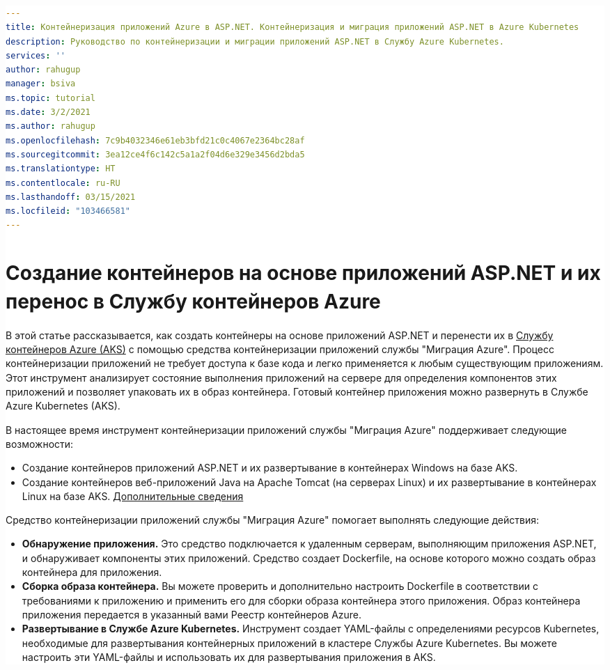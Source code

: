 ```yaml
---
title: Контейнеризация приложений Azure в ASP.NET. Контейнеризация и миграция приложений ASP.NET в Azure Kubernetes
description: Руководство по контейнеризации и миграции приложений ASP.NET в Службу Azure Kubernetes.
services: ''
author: rahugup
manager: bsiva
ms.topic: tutorial
ms.date: 3/2/2021
ms.author: rahugup
ms.openlocfilehash: 7c9b4032346e61eb3bfd21c0c4067e2364bc28af
ms.sourcegitcommit: 3ea12ce4f6c142c5a1a2f04d6e329e3456d2bda5
ms.translationtype: HT
ms.contentlocale: ru-RU
ms.lasthandoff: 03/15/2021
ms.locfileid: "103466581"
---
```

# <a name="containerize-aspnet-applications-and-migrate-to-azure-kubernetes-service"></a>Создание контейнеров на основе приложений ASP.NET и их перенос в Службу контейнеров Azure

В этой статье рассказывается, как создать контейнеры на основе приложений ASP.NET и перенести их в [Службу контейнеров Azure (AKS)](https://azure.microsoft.com/services/kubernetes-service/) с помощью средства контейнеризации приложений службы "Миграция Azure". Процесс контейнеризации приложений не требует доступа к базе кода и легко применяется к любым существующим приложениям. Этот инструмент анализирует состояние выполнения приложений на сервере для определения компонентов этих приложений и позволяет упаковать их в образ контейнера. Готовый контейнер приложения можно развернуть в Службе Azure Kubernetes (AKS).

В настоящее время инструмент контейнеризации приложений службы "Миграция Azure" поддерживает следующие возможности:

- Создание контейнеров приложений ASP.NET и их развертывание в контейнерах Windows на базе AKS.
- Создание контейнеров веб-приложений Java на Apache Tomcat (на серверах Linux) и их развертывание в контейнерах Linux на базе AKS. [Дополнительные сведения](./tutorial-containerize-java-kubernetes.md)


Средство контейнеризации приложений службы "Миграция Azure" помогает выполнять следующие действия:

- **Обнаружение приложения.** Это средство подключается к удаленным серверам, выполняющим приложения ASP.NET, и обнаруживает компоненты этих приложений. Средство создает Dockerfile, на основе которого можно создать образ контейнера для приложения.
- **Сборка образа контейнера.** Вы можете проверить и дополнительно настроить Dockerfile в соответствии с требованиями к приложению и применить его для сборки образа контейнера этого приложения. Образ контейнера приложения передается в указанный вами Реестр контейнеров Azure.
- **Развертывание в Службе Azure Kubernetes.** Инструмент создает YAML-файлы с определениями ресурсов Kubernetes, необходимые для развертывания контейнерных приложений в кластере Службы Azure Kubernetes. Вы можете настроить эти YAML-файлы и использовать их для развертывания приложения в AKS.
